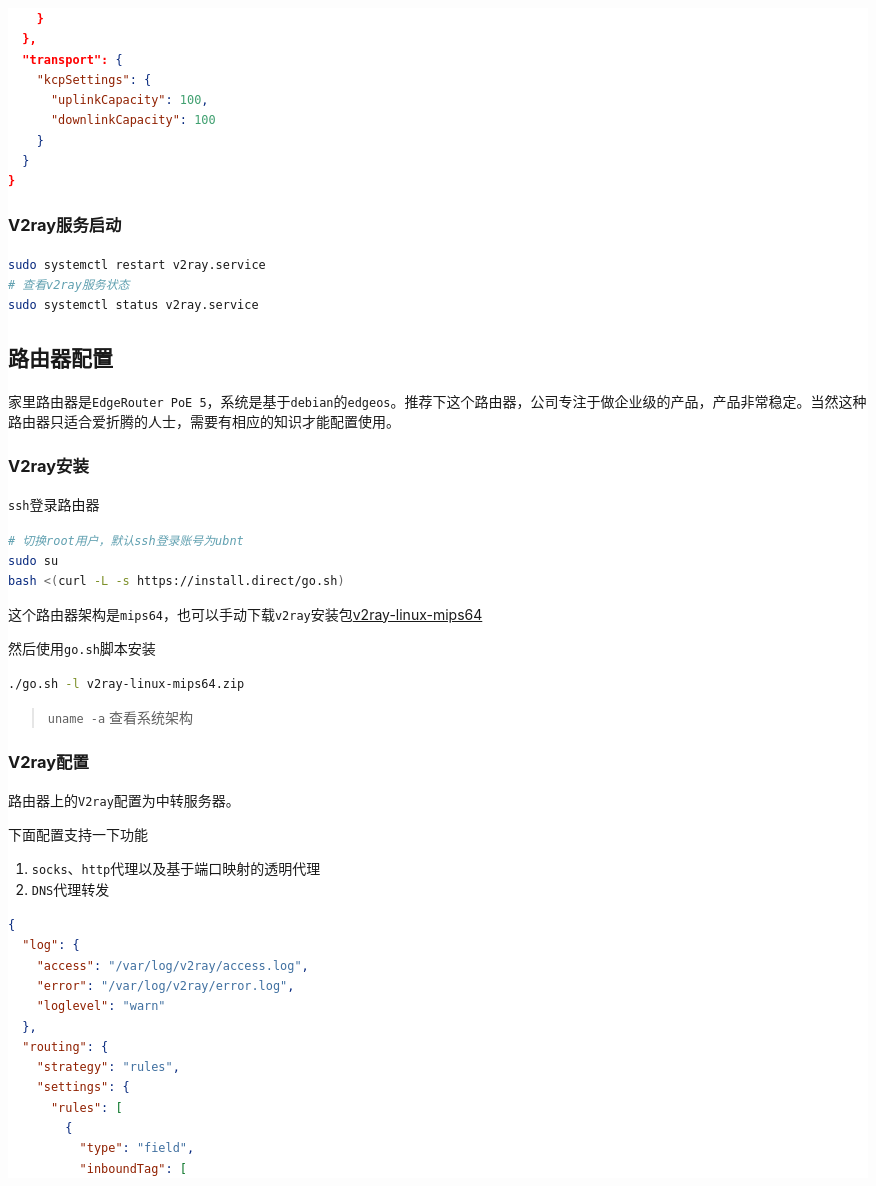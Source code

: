 ``` json
    }
  },
  "transport": {
    "kcpSettings": {
      "uplinkCapacity": 100,
      "downlinkCapacity": 100
    }
  }
}
```

### V2ray服务启动

``` bash
sudo systemctl restart v2ray.service
# 查看v2ray服务状态
sudo systemctl status v2ray.service
```

## 路由器配置

家里路由器是`EdgeRouter PoE 5`，系统是基于`debian`的`edgeos`。推荐下这个路由器，公司专注于做企业级的产品，产品非常稳定。当然这种路由器只适合爱折腾的人士，需要有相应的知识才能配置使用。

### V2ray安装 

`ssh`登录路由器

``` bash
# 切换root用户，默认ssh登录账号为ubnt
sudo su
bash <(curl -L -s https://install.direct/go.sh)
```

这个路由器架构是`mips64`，也可以手动下载`v2ray`安装包[v2ray-linux-mips64](https://github.com/v2ray/v2ray-core/releases)

然后使用`go.sh`脚本安装

``` bash
./go.sh -l v2ray-linux-mips64.zip
```

> `uname -a` 查看系统架构

### V2ray配置

路由器上的`V2ray`配置为中转服务器。

下面配置支持一下功能

1. `socks`、`http`代理以及基于端口映射的透明代理
2. `DNS`代理转发

``` json
{
  "log": {
    "access": "/var/log/v2ray/access.log",
    "error": "/var/log/v2ray/error.log",
    "loglevel": "warn"
  },
  "routing": {
    "strategy": "rules",
    "settings": {
      "rules": [
        {
          "type": "field",
          "inboundTag": [
```